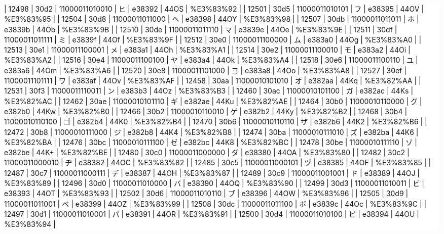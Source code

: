 | 12498 | 30d2 | 11000011010010 | ヒ | e38392 | 44OS | %E3%83%92 | 
| 12501 | 30d5 | 11000011010101 | フ | e38395 | 44OV | %E3%83%95 | 
| 12504 | 30d8 | 11000011011000 | ヘ | e38398 | 44OY | %E3%83%98 | 
| 12507 | 30db | 11000011011011 | ホ | e3839b | 44Ob | %E3%83%9B | 
| 12510 | 30de | 11000011011110 | マ | e3839e | 44Oe | %E3%83%9E | 
| 12511 | 30df | 11000011011111 | ミ | e3839f | 44Of | %E3%83%9F | 
| 12512 | 30e0 | 11000011100000 | ム | e383a0 | 44Og | %E3%83%A0 | 
| 12513 | 30e1 | 11000011100001 | メ | e383a1 | 44Oh | %E3%83%A1 | 
| 12514 | 30e2 | 11000011100010 | モ | e383a2 | 44Oi | %E3%83%A2 | 
| 12516 | 30e4 | 11000011100100 | ヤ | e383a4 | 44Ok | %E3%83%A4 | 
| 12518 | 30e6 | 11000011100110 | ユ | e383a6 | 44Om | %E3%83%A6 | 
| 12520 | 30e8 | 11000011101000 | ヨ | e383a8 | 44Oo | %E3%83%A8 | 
| 12527 | 30ef | 11000011101111 | ワ | e383af | 44Ov | %E3%83%AF | 
| 12458 | 30aa | 11000010101010 | オ | e382aa | 44Kq | %E3%82%AA | 
| 12531 | 30f3 | 11000011110011 | ン | e383b3 | 44Oz | %E3%83%B3 | 
| 12460 | 30ac | 11000010101100 | ガ | e382ac | 44Ks | %E3%82%AC | 
| 12462 | 30ae | 11000010101110 | ギ | e382ae | 44Ku | %E3%82%AE | 
| 12464 | 30b0 | 11000010110000 | グ | e382b0 | 44Kw | %E3%82%B0 | 
| 12466 | 30b2 | 11000010110010 | ゲ | e382b2 | 44Ky | %E3%82%B2 | 
| 12468 | 30b4 | 11000010110100 | ゴ | e382b4 | 44K0 | %E3%82%B4 | 
| 12470 | 30b6 | 11000010110110 | ザ | e382b6 | 44K2 | %E3%82%B6 | 
| 12472 | 30b8 | 11000010111000 | ジ | e382b8 | 44K4 | %E3%82%B8 | 
| 12474 | 30ba | 11000010111010 | ズ | e382ba | 44K6 | %E3%82%BA | 
| 12476 | 30bc | 11000010111100 | ゼ | e382bc | 44K8 | %E3%82%BC | 
| 12478 | 30be | 11000010111110 | ゾ | e382be | 44K+ | %E3%82%BE | 
| 12480 | 30c0 | 11000011000000 | ダ | e38380 | 44OA | %E3%83%80 | 
| 12482 | 30c2 | 11000011000010 | ヂ | e38382 | 44OC | %E3%83%82 | 
| 12485 | 30c5 | 11000011000101 | ヅ | e38385 | 44OF | %E3%83%85 | 
| 12487 | 30c7 | 11000011000111 | デ | e38387 | 44OH | %E3%83%87 | 
| 12489 | 30c9 | 11000011001001 | ド | e38389 | 44OJ | %E3%83%89 | 
| 12496 | 30d0 | 11000011010000 | バ | e38390 | 44OQ | %E3%83%90 | 
| 12499 | 30d3 | 11000011010011 | ビ | e38393 | 44OT | %E3%83%93 | 
| 12502 | 30d6 | 11000011010110 | ブ | e38396 | 44OW | %E3%83%96 | 
| 12505 | 30d9 | 11000011011001 | ベ | e38399 | 44OZ | %E3%83%99 | 
| 12508 | 30dc | 11000011011100 | ボ | e3839c | 44Oc | %E3%83%9C | 
| 12497 | 30d1 | 11000011010001 | パ | e38391 | 44OR | %E3%83%91 | 
| 12500 | 30d4 | 11000011010100 | ピ | e38394 | 44OU | %E3%83%94 | 